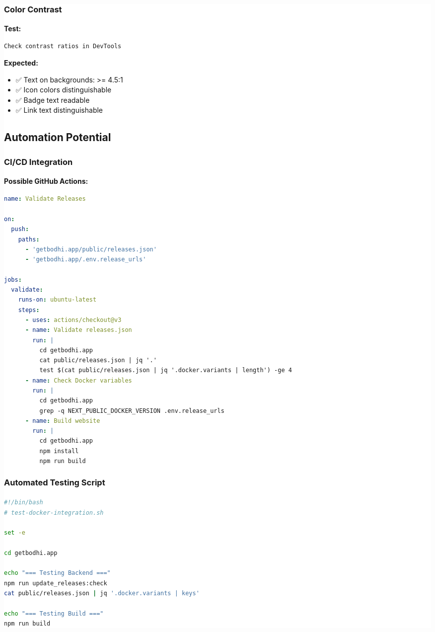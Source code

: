 ### Color Contrast

**Test:**
```
Check contrast ratios in DevTools
```

**Expected:**
- ✅ Text on backgrounds: >= 4.5:1
- ✅ Icon colors distinguishable
- ✅ Badge text readable
- ✅ Link text distinguishable

## Automation Potential

### CI/CD Integration

**Possible GitHub Actions:**

```yaml
name: Validate Releases

on:
  push:
    paths:
      - 'getbodhi.app/public/releases.json'
      - 'getbodhi.app/.env.release_urls'

jobs:
  validate:
    runs-on: ubuntu-latest
    steps:
      - uses: actions/checkout@v3
      - name: Validate releases.json
        run: |
          cd getbodhi.app
          cat public/releases.json | jq '.'
          test $(cat public/releases.json | jq '.docker.variants | length') -ge 4
      - name: Check Docker variables
        run: |
          cd getbodhi.app
          grep -q NEXT_PUBLIC_DOCKER_VERSION .env.release_urls
      - name: Build website
        run: |
          cd getbodhi.app
          npm install
          npm run build
```

### Automated Testing Script

```bash
#!/bin/bash
# test-docker-integration.sh

set -e

cd getbodhi.app

echo "=== Testing Backend ==="
npm run update_releases:check
cat public/releases.json | jq '.docker.variants | keys'

echo "=== Testing Build ==="
npm run build
```